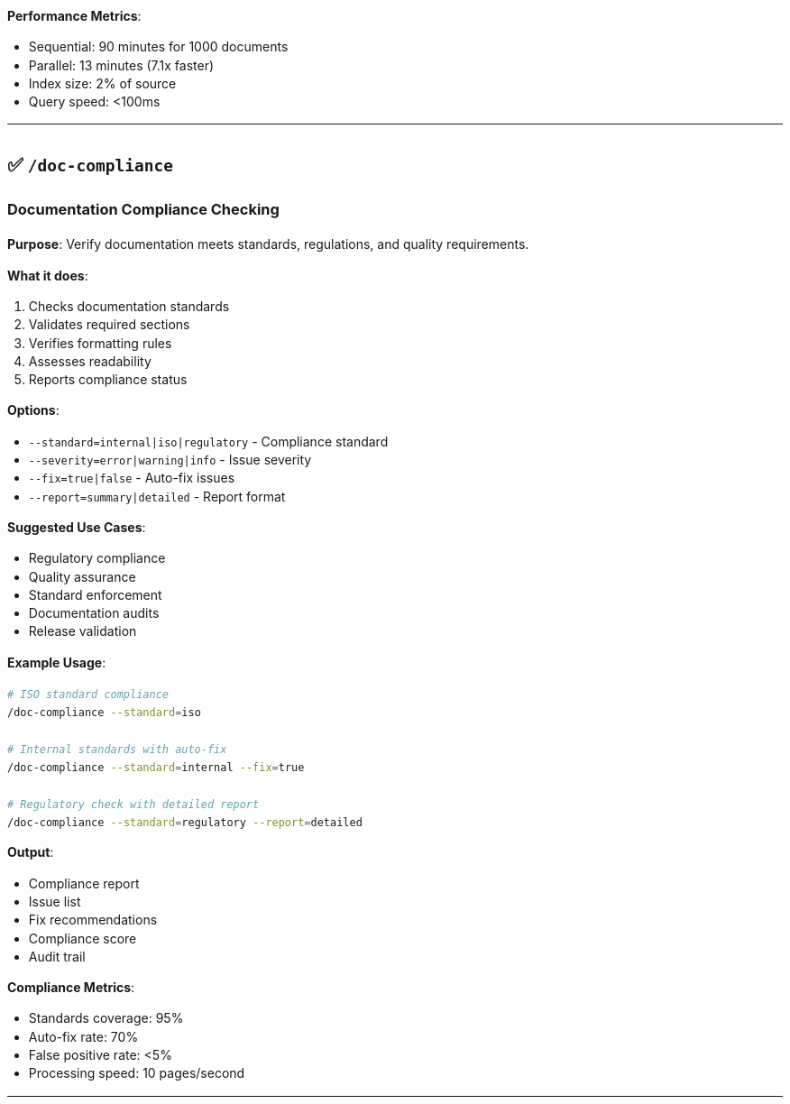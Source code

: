 **Performance Metrics**:
- Sequential: 90 minutes for 1000 documents
- Parallel: 13 minutes (7.1x faster)
- Index size: 2% of source
- Query speed: <100ms

---

## ✅ `/doc-compliance`
### Documentation Compliance Checking

**Purpose**: Verify documentation meets standards, regulations, and quality requirements.

**What it does**:
1. Checks documentation standards
2. Validates required sections
3. Verifies formatting rules
4. Assesses readability
5. Reports compliance status

**Options**:
- `--standard=internal|iso|regulatory` - Compliance standard
- `--severity=error|warning|info` - Issue severity
- `--fix=true|false` - Auto-fix issues
- `--report=summary|detailed` - Report format

**Suggested Use Cases**:
- Regulatory compliance
- Quality assurance
- Standard enforcement
- Documentation audits
- Release validation

**Example Usage**:
```bash
# ISO standard compliance
/doc-compliance --standard=iso

# Internal standards with auto-fix
/doc-compliance --standard=internal --fix=true

# Regulatory check with detailed report
/doc-compliance --standard=regulatory --report=detailed
```

**Output**:
- Compliance report
- Issue list
- Fix recommendations
- Compliance score
- Audit trail

**Compliance Metrics**:
- Standards coverage: 95%
- Auto-fix rate: 70%
- False positive rate: <5%
- Processing speed: 10 pages/second

---